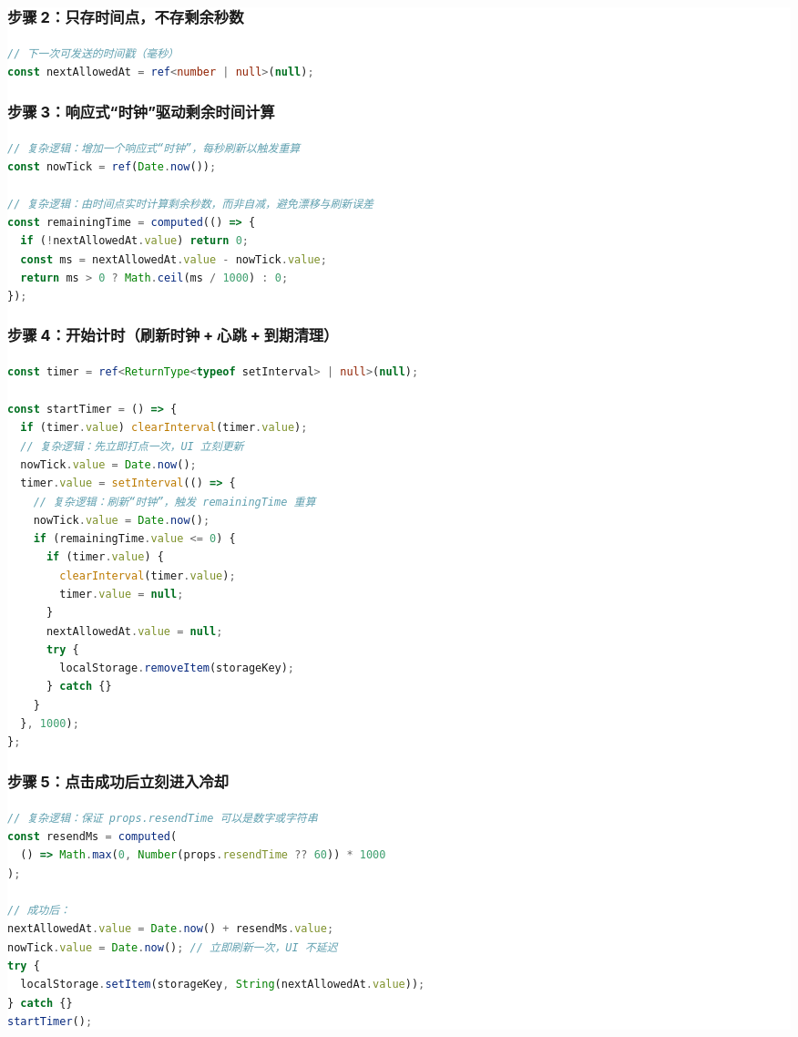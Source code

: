 ### 步骤 2：只存时间点，不存剩余秒数

```ts
// 下一次可发送的时间戳（毫秒）
const nextAllowedAt = ref<number | null>(null);
```

### 步骤 3：响应式“时钟”驱动剩余时间计算

```ts
// 复杂逻辑：增加一个响应式“时钟”，每秒刷新以触发重算
const nowTick = ref(Date.now());

// 复杂逻辑：由时间点实时计算剩余秒数，而非自减，避免漂移与刷新误差
const remainingTime = computed(() => {
  if (!nextAllowedAt.value) return 0;
  const ms = nextAllowedAt.value - nowTick.value;
  return ms > 0 ? Math.ceil(ms / 1000) : 0;
});
```

### 步骤 4：开始计时（刷新时钟 + 心跳 + 到期清理）

```ts
const timer = ref<ReturnType<typeof setInterval> | null>(null);

const startTimer = () => {
  if (timer.value) clearInterval(timer.value);
  // 复杂逻辑：先立即打点一次，UI 立刻更新
  nowTick.value = Date.now();
  timer.value = setInterval(() => {
    // 复杂逻辑：刷新“时钟”，触发 remainingTime 重算
    nowTick.value = Date.now();
    if (remainingTime.value <= 0) {
      if (timer.value) {
        clearInterval(timer.value);
        timer.value = null;
      }
      nextAllowedAt.value = null;
      try {
        localStorage.removeItem(storageKey);
      } catch {}
    }
  }, 1000);
};
```

### 步骤 5：点击成功后立刻进入冷却

```ts
// 复杂逻辑：保证 props.resendTime 可以是数字或字符串
const resendMs = computed(
  () => Math.max(0, Number(props.resendTime ?? 60)) * 1000
);

// 成功后：
nextAllowedAt.value = Date.now() + resendMs.value;
nowTick.value = Date.now(); // 立即刷新一次，UI 不延迟
try {
  localStorage.setItem(storageKey, String(nextAllowedAt.value));
} catch {}
startTimer();
```
